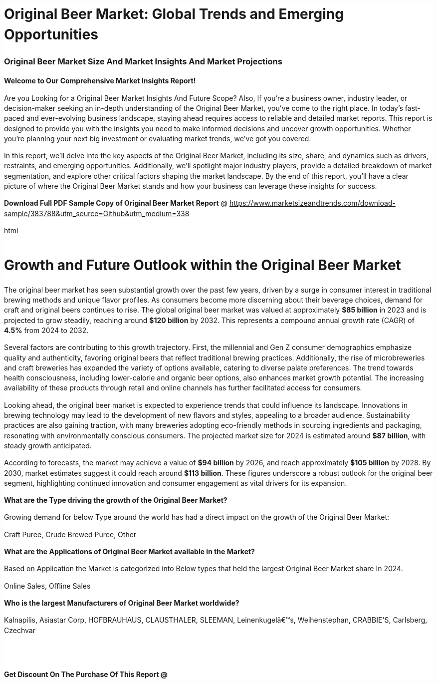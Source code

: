 <h1> Original Beer Market: Global Trends and Emerging Opportunities</h1><div class="" data-test-id=""><h3><span class="">Original Beer Market Size And Market Insights And Market Projections</span></h3></div><div class="" data-test-id=""><p><strong>Welcome to Our Comprehensive Market Insights Report!</strong></p><p>Are you Looking for a Original Beer Market Insights And Future Scope? Also, If you&rsquo;re a business owner, industry leader, or decision-maker seeking an in-depth understanding of the Original Beer Market, you&rsquo;ve come to the right place. In today&rsquo;s fast-paced and ever-evolving business landscape, staying ahead requires access to reliable and detailed market reports. This report is designed to provide you with the insights you need to make informed decisions and uncover growth opportunities. Whether you&rsquo;re planning your next big investment or evaluating market trends, we&rsquo;ve got you covered.</p><p>In this report, we&rsquo;ll delve into the key aspects of the Original Beer Market, including its size, share, and dynamics such as drivers, restraints, and emerging opportunities. Additionally, we&rsquo;ll spotlight major industry players, provide a detailed breakdown of market segmentation, and explore other critical factors shaping the market landscape. By the end of this report, you&rsquo;ll have a clear picture of where the Original Beer Market stands and how your business can leverage these insights for success.</p><p><strong>Download Full PDF Sample Copy of Original Beer Market Report</strong> @ <a href="https://www.marketsizeandtrends.com/download-sample/383788&utm_source=Github&utm_medium=338" target="_blank">https://www.marketsizeandtrends.com/download-sample/383788&utm_source=Github&utm_medium=338</a></p></div><div class="" data-test-id=""><p><span class="">html<!DOCTYPE html><html lang="en"><head>    <meta charset="UTF-8">    <meta name="viewport" content="width=device-width, initial-scale=1.0">    <title>Original Beer Market Growth and Future Outlook</title></head><body><h1>Growth and Future Outlook within the Original Beer Market</h1><p>The original beer market has seen substantial growth over the past few years, driven by a surge in consumer interest in traditional brewing methods and unique flavor profiles. As consumers become more discerning about their beverage choices, demand for craft and original beers continues to rise. The global original beer market was valued at approximately <span style="font-weight:bold;">$85 billion</span> in 2023 and is projected to grow steadily, reaching around <span style="font-weight:bold;">$120 billion</span> by 2032. This represents a compound annual growth rate (CAGR) of <span style="font-weight:bold;">4.5%</span> from 2024 to 2032.</p><p>Several factors are contributing to this growth trajectory. First, the millennial and Gen Z consumer demographics emphasize quality and authenticity, favoring original beers that reflect traditional brewing practices. Additionally, the rise of microbreweries and craft breweries has expanded the variety of options available, catering to diverse palate preferences. The trend towards health consciousness, including lower-calorie and organic beer options, also enhances market growth potential. The increasing availability of these products through retail and online channels has further facilitated access for consumers.</p><p style="color:blue;"></p><p>Looking ahead, the original beer market is expected to experience trends that could influence its landscape. Innovations in brewing technology may lead to the development of new flavors and styles, appealing to a broader audience. Sustainability practices are also gaining traction, with many breweries adopting eco-friendly methods in sourcing ingredients and packaging, resonating with environmentally conscious consumers. The projected market size for 2024 is estimated around <span style="font-weight:bold;">$87 billion</span>, with steady growth anticipated.</p><p>According to forecasts, the market may achieve a value of <span style="font-weight:bold;">$94 billion</span> by 2026, and reach approximately <span style="font-weight:bold;">$105 billion</span> by 2028. By 2030, market estimates suggest it could reach around <span style="font-weight:bold;">$113 billion</span>. These figures underscore a robust outlook for the original beer segment, highlighting continued innovation and consumer engagement as vital drivers for its expansion.</p></body></html></span></p><p><strong><span class="">What are the&nbsp;Type driving the growth of the Original Beer Market?</span></strong></p></div><div class="" data-test-id=""><p><span class="">Growing demand for below Type around the world has had a direct impact on the growth of the Original Beer Market:</span></p></div><div class="" data-test-id=""><p>Craft Puree, Crude Brewed Puree, Other</p><p><span class=""><strong>What are the&nbsp;Applications&nbsp;of Original Beer Market available in the Market?</strong></span></p></div><div class="" data-test-id=""><p><span class="">Based on Application the Market is categorized into Below types that held the largest Original Beer Market share In 2024.</span></p></div><div class="" data-test-id=""><p><span class="">Online Sales, Offline Sales</span></p><p><span class=""><strong>Who is the largest Manufacturers of Original Beer Market worldwide?</strong></span></p></div><div class="" data-test-id=""><p><span class="">Kalnapilis, Asiastar Corp, HOFBRAUHAUS, CLAUSTHALER, SLEEMAN, Leinenkugelâ€™s, Weihenstephan, CRABBIE'S, Carlsberg, Czechvar</span></p></div><div class="" data-test-id="">&nbsp;</div><div class="" data-test-id="">&nbsp;</div><div class="" data-test-id=""><p><span class=""><strong>Get Discount On The Purchase Of This Report @</strong>